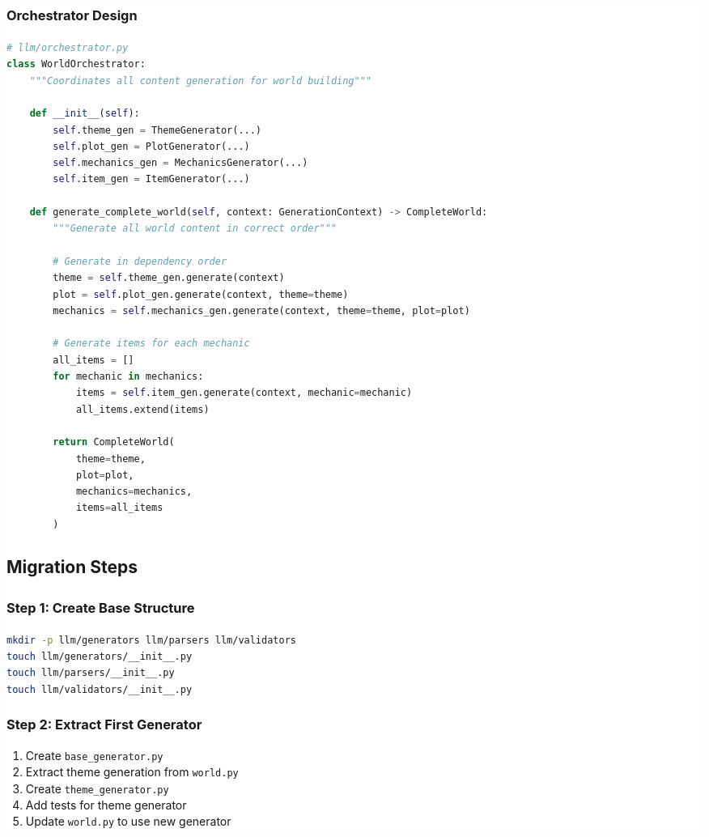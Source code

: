 ### Orchestrator Design
```python
# llm/orchestrator.py
class WorldOrchestrator:
    """Coordinates all content generation for world building"""
    
    def __init__(self):
        self.theme_gen = ThemeGenerator(...)
        self.plot_gen = PlotGenerator(...)
        self.mechanics_gen = MechanicsGenerator(...)
        self.item_gen = ItemGenerator(...)
    
    def generate_complete_world(self, context: GenerationContext) -> CompleteWorld:
        """Generate all world content in correct order"""
        
        # Generate in dependency order
        theme = self.theme_gen.generate(context)
        plot = self.plot_gen.generate(context, theme=theme)
        mechanics = self.mechanics_gen.generate(context, theme=theme, plot=plot)
        
        # Generate items for each mechanic
        all_items = []
        for mechanic in mechanics:
            items = self.item_gen.generate(context, mechanic=mechanic)
            all_items.extend(items)
        
        return CompleteWorld(
            theme=theme,
            plot=plot,
            mechanics=mechanics,
            items=all_items
        )
```

## Migration Steps

### Step 1: Create Base Structure
```bash
mkdir -p llm/generators llm/parsers llm/validators
touch llm/generators/__init__.py
touch llm/parsers/__init__.py  
touch llm/validators/__init__.py
```

### Step 2: Extract First Generator
1. Create `base_generator.py`
2. Extract theme generation from `world.py`
3. Create `theme_generator.py`
4. Add tests for theme generator
5. Update `world.py` to use new generator
